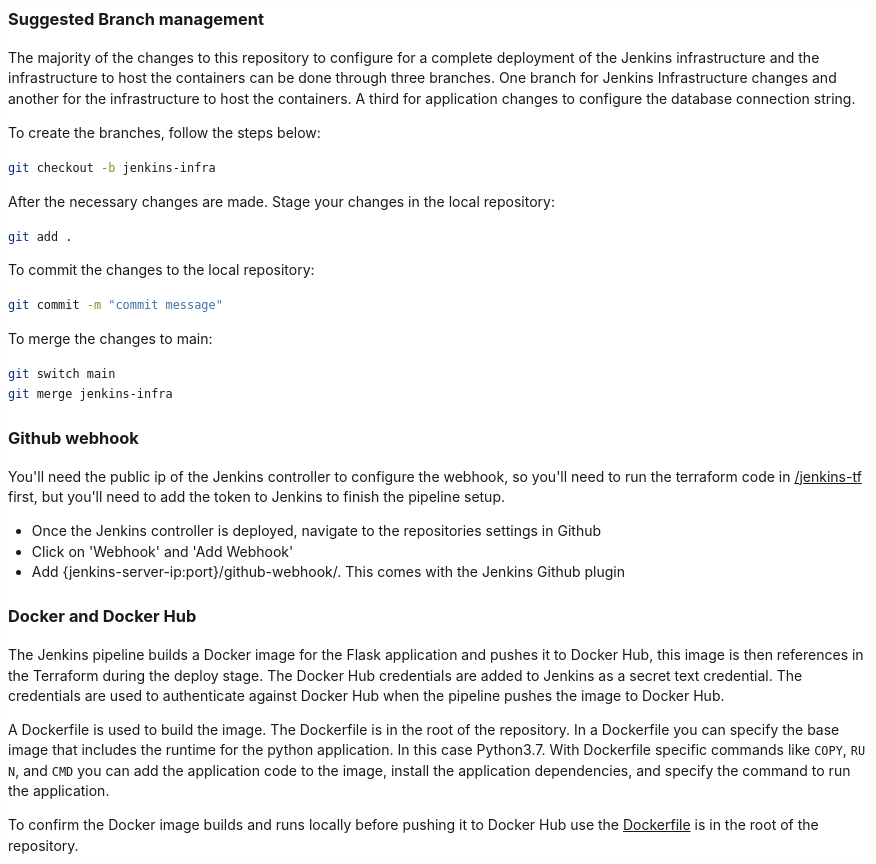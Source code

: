 ### Suggested Branch management

The majority of the changes to this repository to configure for a complete deployment of the Jenkins infrastructure and the infrastructure to host the containers can be done through three branches. One branch for Jenkins Infrastructure changes and another for the infrastructure to host the containers. A third for application changes to configure the database connection string.

To create the branches, follow the steps below:

```bash
git checkout -b jenkins-infra
```

After the necessary changes are made. Stage your changes in the local repository:

```bash
git add .
```

To commit the changes to the local repository:

```bash
git commit -m "commit message"
```

To merge the changes to main:

```bash
git switch main
git merge jenkins-infra
```

### Github webhook

  You'll need the public ip of the Jenkins controller to configure the webhook, so you'll need to run the terraform code in [/jenkins-tf](/jenkins-tf/) first, but you'll need to add the token to Jenkins to finish the pipeline setup.

- Once the Jenkins controller is deployed, navigate to the repositories settings in Github
- Click on 'Webhook' and 'Add Webhook'
- Add {jenkins-server-ip:port}/github-webhook/. This comes with the Jenkins Github plugin

### Docker and Docker Hub

The Jenkins pipeline builds a Docker image for the Flask application and pushes it to Docker Hub, this image is then references in the Terraform during the deploy stage. The Docker Hub credentials are added to Jenkins as a secret text credential. The credentials are used to authenticate against Docker Hub when the pipeline pushes the image to Docker Hub.

A Dockerfile is used to build the image. The Dockerfile is in the root of the repository. In a Dockerfile you can specify the base image that includes the runtime for the python application. In this case Python3.7. With Dockerfile specific commands like `COPY`, `RUN`, and `CMD` you can add the application code to the image, install the application dependencies, and specify the command to run the application.

To confirm the Docker image builds and runs locally before pushing it to Docker Hub use the [Dockerfile](dockerfile) is in the root of the repository.

